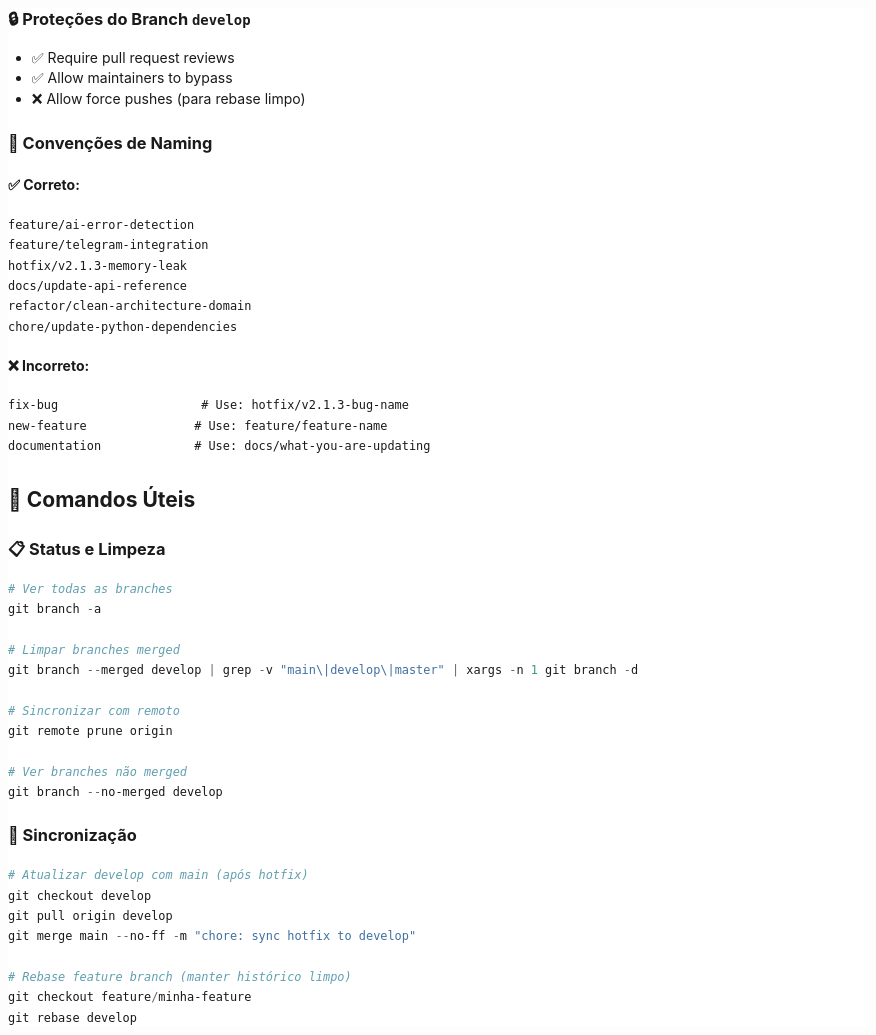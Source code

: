 ### 🔒 Proteções do Branch `develop`
- ✅ Require pull request reviews
- ✅ Allow maintainers to bypass
- ❌ Allow force pushes (para rebase limpo)

### 📝 Convenções de Naming

#### ✅ Correto:
```
feature/ai-error-detection
feature/telegram-integration
hotfix/v2.1.3-memory-leak
docs/update-api-reference
refactor/clean-architecture-domain
chore/update-python-dependencies
```

#### ❌ Incorreto:
```
fix-bug                    # Use: hotfix/v2.1.3-bug-name
new-feature               # Use: feature/feature-name
documentation             # Use: docs/what-you-are-updating
```

## 🚀 Comandos Úteis

### 📋 Status e Limpeza
```powershell
# Ver todas as branches
git branch -a

# Limpar branches merged
git branch --merged develop | grep -v "main\|develop\|master" | xargs -n 1 git branch -d

# Sincronizar com remoto
git remote prune origin

# Ver branches não merged
git branch --no-merged develop
```

### 🔄 Sincronização
```powershell
# Atualizar develop com main (após hotfix)
git checkout develop
git pull origin develop
git merge main --no-ff -m "chore: sync hotfix to develop"

# Rebase feature branch (manter histórico limpo)
git checkout feature/minha-feature
git rebase develop
```
